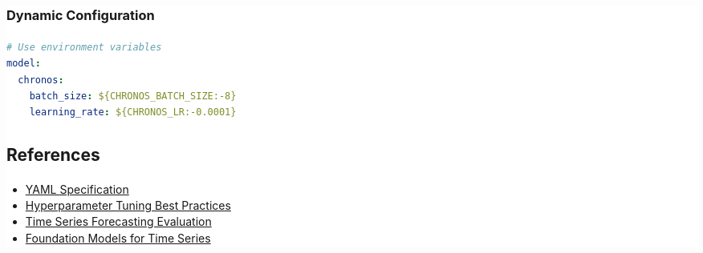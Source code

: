 ### Dynamic Configuration

```yaml
# Use environment variables
model:
  chronos:
    batch_size: ${CHRONOS_BATCH_SIZE:-8}
    learning_rate: ${CHRONOS_LR:-0.0001}
```

## References

- [YAML Specification](https://yaml.org/spec/)
- [Hyperparameter Tuning Best Practices](https://arxiv.org/abs/2103.07545)
- [Time Series Forecasting Evaluation](https://robjhyndman.com/papers/forecasting.pdf)
- [Foundation Models for Time Series](https://arxiv.org/abs/2310.13525) 